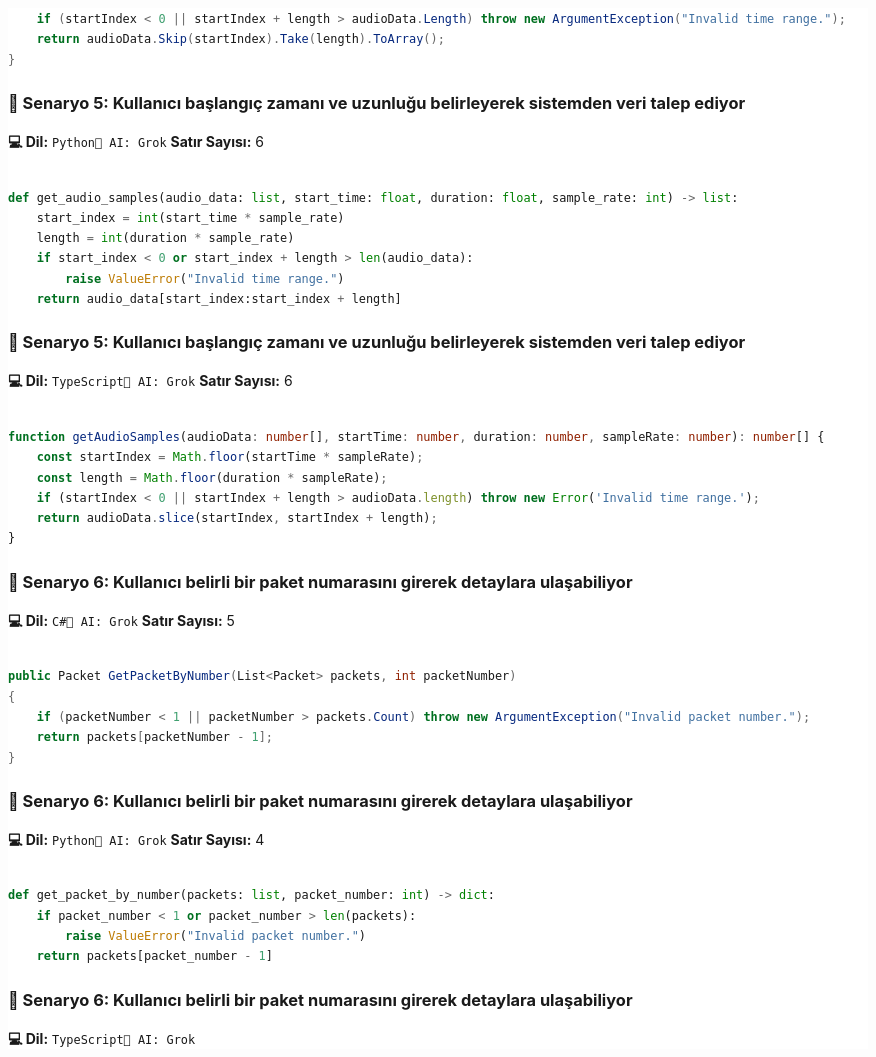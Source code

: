 ```csharp
    if (startIndex < 0 || startIndex + length > audioData.Length) throw new ArgumentException("Invalid time range.");
    return audioData.Skip(startIndex).Take(length).ToArray();
}
```
### 🧪 Senaryo 5: Kullanıcı başlangıç zamanı ve uzunluğu belirleyerek sistemden veri talep ediyor
**💻 Dil:** `Python🤖 AI: Grok`
**Satır Sayısı:** 6
```python

def get_audio_samples(audio_data: list, start_time: float, duration: float, sample_rate: int) -> list:
    start_index = int(start_time * sample_rate)
    length = int(duration * sample_rate)
    if start_index < 0 or start_index + length > len(audio_data):
        raise ValueError("Invalid time range.")
    return audio_data[start_index:start_index + length]
```
### 🧪 Senaryo 5: Kullanıcı başlangıç zamanı ve uzunluğu belirleyerek sistemden veri talep ediyor
**💻 Dil:** `TypeScript🤖 AI: Grok`
**Satır Sayısı:** 6
```typescript

function getAudioSamples(audioData: number[], startTime: number, duration: number, sampleRate: number): number[] {
    const startIndex = Math.floor(startTime * sampleRate);
    const length = Math.floor(duration * sampleRate);
    if (startIndex < 0 || startIndex + length > audioData.length) throw new Error('Invalid time range.');
    return audioData.slice(startIndex, startIndex + length);
}
```
### 🧪 Senaryo 6: Kullanıcı belirli bir paket numarasını girerek detaylara ulaşabiliyor
**💻 Dil:** `C#🤖 AI: Grok`
**Satır Sayısı:** 5
```csharp

public Packet GetPacketByNumber(List<Packet> packets, int packetNumber)
{
    if (packetNumber < 1 || packetNumber > packets.Count) throw new ArgumentException("Invalid packet number.");
    return packets[packetNumber - 1];
}
```
### 🧪 Senaryo 6: Kullanıcı belirli bir paket numarasını girerek detaylara ulaşabiliyor
**💻 Dil:** `Python🤖 AI: Grok`
**Satır Sayısı:** 4
```python

def get_packet_by_number(packets: list, packet_number: int) -> dict:
    if packet_number < 1 or packet_number > len(packets):
        raise ValueError("Invalid packet number.")
    return packets[packet_number - 1]
```
### 🧪 Senaryo 6: Kullanıcı belirli bir paket numarasını girerek detaylara ulaşabiliyor
**💻 Dil:** `TypeScript🤖 AI: Grok`